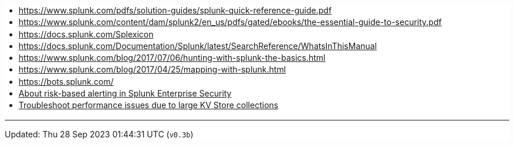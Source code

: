 - https://www.splunk.com/pdfs/solution-guides/splunk-quick-reference-guide.pdf
- https://www.splunk.com/content/dam/splunk2/en_us/pdfs/gated/ebooks/the-essential-guide-to-security.pdf
- https://docs.splunk.com/Splexicon
- https://docs.splunk.com/Documentation/Splunk/latest/SearchReference/WhatsInThisManual
- https://www.splunk.com/blog/2017/07/06/hunting-with-splunk-the-basics.html
- https://www.splunk.com/blog/2017/04/25/mapping-with-splunk.html
- https://bots.splunk.com/
- [About risk-based alerting in Splunk Enterprise Security](https://docs.splunk.com/Documentation/ES/latest/RBA/Overview)
- [Troubleshoot performance issues due to large KV Store collections](https://docs.splunk.com/Documentation/ES/latest/Admin/TroubleshootperformancelargeKVStore)

---

Updated: Thu 28 Sep 2023 01:44:31 UTC (`v0.3b`)